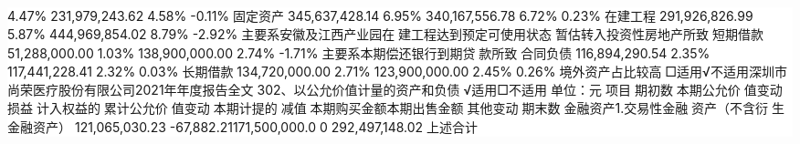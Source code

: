 4.47%
231,979,243.62
4.58%
-0.11%
固定资产
345,637,428.14
6.95%
340,167,556.78
6.72%
0.23%
在建工程
291,926,826.99
5.87%
444,969,854.02
8.79%
-2.92%
主要系安徽及江西产业园在
建工程达到预定可使用状态
暂估转入投资性房地产所致
短期借款
51,288,000.00
1.03%
138,900,000.00
2.74%
-1.71%
主要系本期偿还银行到期贷
款所致
合同负债
116,894,290.54
2.35%
117,441,228.41
2.32%
0.03%
长期借款
134,720,000.00
2.71%
123,900,000.00
2.45%
0.26%
境外资产占比较高
□适用√不适用深圳市尚荣医疗股份有限公司2021年年度报告全文
302、以公允价值计量的资产和负债
√适用□不适用
单位：元
项目
期初数
本期公允价
值变动损益
计入权益的
累计公允价
值变动
本期计提的
减值
本期购买金额本期出售金额
其他变动
期末数
金融资产1.交易性金融
资产（不含衍
生金融资产）
121,065,030.23
-67,882.21171,500,000.0
0
292,497,148.02
上述合计